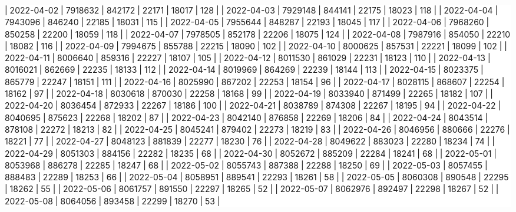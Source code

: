 | 2022-04-02 | 7918632 | 842172 | 22171 | 18017 | 128 |
| 2022-04-03 | 7929148 | 844141 | 22175 | 18023 | 118 |
| 2022-04-04 | 7943096 | 846240 | 22185 | 18031 | 115 |
| 2022-04-05 | 7955644 | 848287 | 22193 | 18045 | 117 |
| 2022-04-06 | 7968260 | 850258 | 22200 | 18059 | 118 |
| 2022-04-07 | 7978505 | 852178 | 22206 | 18075 | 124 |
| 2022-04-08 | 7987916 | 854050 | 22210 | 18082 | 116 |
| 2022-04-09 | 7994675 | 855788 | 22215 | 18090 | 102 |
| 2022-04-10 | 8000625 | 857531 | 22221 | 18099 | 102 |
| 2022-04-11 | 8006640 | 859316 | 22227 | 18107 | 105 |
| 2022-04-12 | 8011530 | 861029 | 22231 | 18123 | 110 |
| 2022-04-13 | 8016021 | 862669 | 22235 | 18133 | 112 |
| 2022-04-14 | 8019969 | 864269 | 22239 | 18144 | 113 |
| 2022-04-15 | 8023375 | 865779 | 22247 | 18151 | 111 |
| 2022-04-16 | 8025990 | 867202 | 22253 | 18154 | 96 |
| 2022-04-17 | 8028115 | 868607 | 22254 | 18162 | 97 |
| 2022-04-18 | 8030618 | 870030 | 22258 | 18168 | 99 |
| 2022-04-19 | 8033940 | 871499 | 22265 | 18182 | 107 |
| 2022-04-20 | 8036454 | 872933 | 22267 | 18186 | 100 |
| 2022-04-21 | 8038789 | 874308 | 22267 | 18195 | 94 |
| 2022-04-22 | 8040695 | 875623 | 22268 | 18202 | 87 |
| 2022-04-23 | 8042140 | 876858 | 22269 | 18206 | 84 |
| 2022-04-24 | 8043514 | 878108 | 22272 | 18213 | 82 |
| 2022-04-25 | 8045241 | 879402 | 22273 | 18219 | 83 |
| 2022-04-26 | 8046956 | 880666 | 22276 | 18221 | 77 |
| 2022-04-27 | 8048123 | 881839 | 22277 | 18230 | 76 |
| 2022-04-28 | 8049622 | 883023 | 22280 | 18234 | 74 |
| 2022-04-29 | 8051303 | 884156 | 22282 | 18235 | 68 |
| 2022-04-30 | 8052672 | 885209 | 22284 | 18241 | 68 |
| 2022-05-01 | 8053968 | 886278 | 22285 | 18247 | 68 |
| 2022-05-02 | 8055743 | 887388 | 22288 | 18250 | 69 |
| 2022-05-03 | 8057455 | 888483 | 22289 | 18253 | 66 |
| 2022-05-04 | 8058951 | 889541 | 22293 | 18261 | 58 |
| 2022-05-05 | 8060308 | 890548 | 22295 | 18262 | 55 |
| 2022-05-06 | 8061757 | 891550 | 22297 | 18265 | 52 |
| 2022-05-07 | 8062976 | 892497 | 22298 | 18267 | 52 |
| 2022-05-08 | 8064056 | 893458 | 22299 | 18270 | 53 |